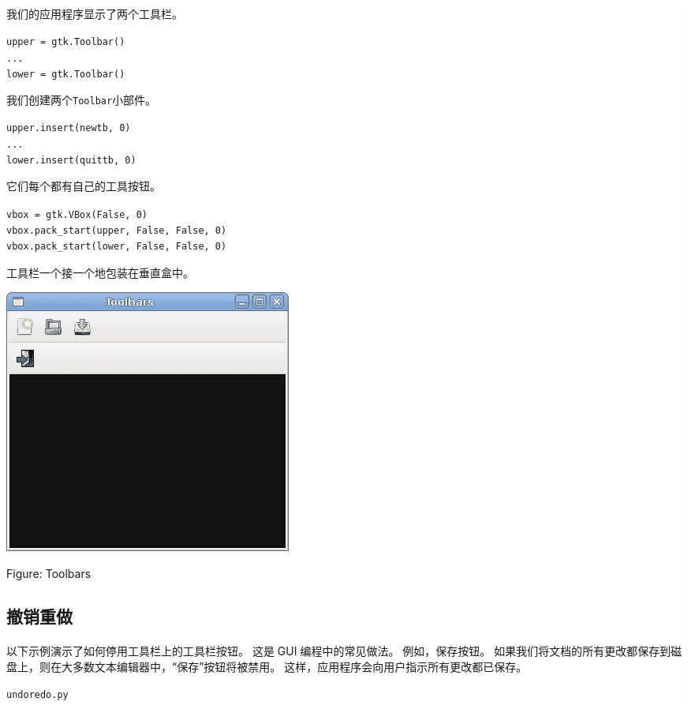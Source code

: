 我们的应用程序显示了两个工具栏。

```
upper = gtk.Toolbar()
...
lower = gtk.Toolbar()

```

我们创建两个`Toolbar`小部件。

```
upper.insert(newtb, 0)
...
lower.insert(quittb, 0)

```

它们每个都有自己的工具按钮。

```
vbox = gtk.VBox(False, 0)
vbox.pack_start(upper, False, False, 0)
vbox.pack_start(lower, False, False, 0)

```

工具栏一个接一个地包装在垂直盒中。

![Toolbars](img/833057468297f2ae7a44ed3e1f326401.jpg)

Figure: Toolbars

## 撤销重做

以下示例演示了如何停用工具栏上的工具栏按钮。 这是 GUI 编程中的常见做法。 例如，保存按钮。 如果我们将文档的所有更改都保存到磁盘上，则在大多数文本编辑器中，“保存”按钮将被禁用。 这样，应用程序会向用户指示所有更改都已保存。

`undoredo.py`
